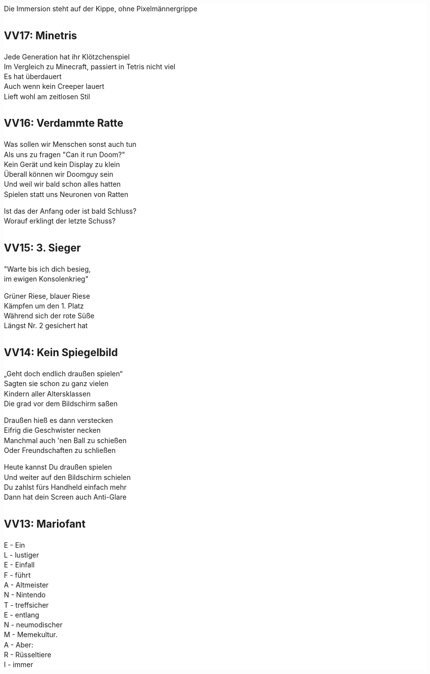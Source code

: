 Die Immersion steht auf der Kippe, ohne Pixelmännergrippe

## VV17: Minetris

Jede Generation hat ihr Klötzchenspiel<br/>
Im Vergleich zu Minecraft, passiert in Tetris nicht viel<br/>
Es hat überdauert<br/>
Auch wenn kein Creeper lauert<br/>
Lieft wohl am zeitlosen Stil

## VV16: Verdammte Ratte

Was sollen wir Menschen sonst auch tun<br/>
Als uns zu fragen "Can it run Doom?"<br/>
Kein Gerät und kein Display zu klein<br/>
Überall können wir Doomguy sein<br/>
Und weil wir bald schon alles hatten<br/>
Spielen statt uns Neuronen von Ratten

Ist das der Anfang oder ist bald Schluss?<br/>
Worauf erklingt der letzte Schuss?

## VV15: 3. Sieger

"Warte bis ich dich besieg,<br/>
im ewigen Konsolenkrieg"

Grüner Riese, blauer Riese<br/>
Kämpfen um den 1. Platz<br/>
Während sich der rote Süße<br/>
Längst Nr. 2 gesichert hat

## VV14: Kein Spiegelbild

„Geht doch endlich draußen spielen“<br/>
Sagten sie schon zu ganz vielen<br/>
Kindern aller Altersklassen<br/>
Die grad vor dem Bildschirm saßen

Draußen hieß es dann verstecken<br/>
Eifrig die Geschwister necken<br/>
Manchmal auch 'nen Ball zu schießen<br/>
Oder Freundschaften zu schließen

Heute kannst Du draußen spielen<br/>
Und weiter auf den Bildschirm schielen<br/>
Du zahlst fürs Handheld einfach mehr<br/>
Dann hat dein Screen auch Anti-Glare

## VV13: Mariofant

E - Ein<br/>
L - lustiger<br/>
E - Einfall<br/>
F - führt<br/>
A - Altmeister<br/>
N - Nintendo<br/>
T - treffsicher<br/>
E - entlang<br/>
N - neumodischer<br/>
M - Memekultur.<br/>
A - Aber:<br/>
R - Rüsseltiere<br/>
I - immer<br/>